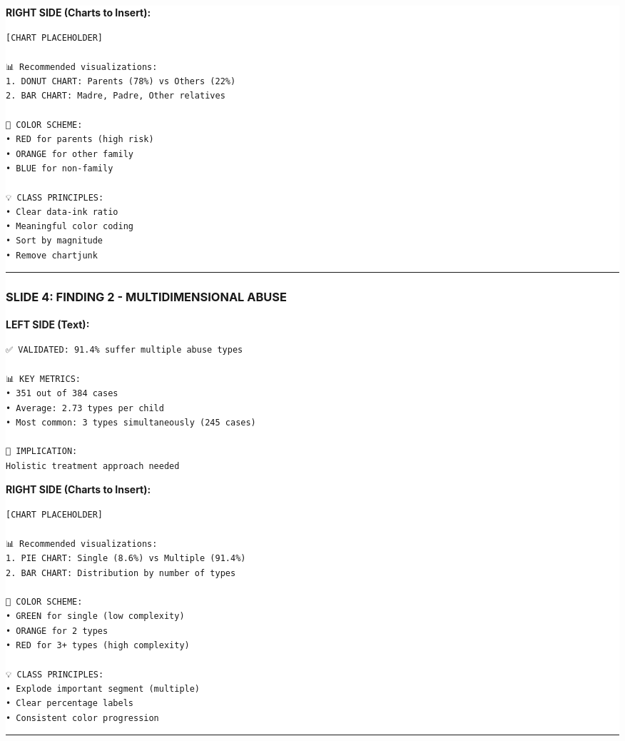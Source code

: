 **RIGHT SIDE (Charts to Insert):**
```
[CHART PLACEHOLDER]

📊 Recommended visualizations:
1. DONUT CHART: Parents (78%) vs Others (22%)
2. BAR CHART: Madre, Padre, Other relatives

🎨 COLOR SCHEME:
• RED for parents (high risk)
• ORANGE for other family
• BLUE for non-family

💡 CLASS PRINCIPLES:
• Clear data-ink ratio
• Meaningful color coding
• Sort by magnitude
• Remove chartjunk
```

---

### **SLIDE 4: FINDING 2 - MULTIDIMENSIONAL ABUSE**

**LEFT SIDE (Text):**
```
✅ VALIDATED: 91.4% suffer multiple abuse types

📊 KEY METRICS:
• 351 out of 384 cases
• Average: 2.73 types per child
• Most common: 3 types simultaneously (245 cases)

🔄 IMPLICATION:
Holistic treatment approach needed
```

**RIGHT SIDE (Charts to Insert):**
```
[CHART PLACEHOLDER]

📊 Recommended visualizations:
1. PIE CHART: Single (8.6%) vs Multiple (91.4%)
2. BAR CHART: Distribution by number of types

🎨 COLOR SCHEME:
• GREEN for single (low complexity)
• ORANGE for 2 types
• RED for 3+ types (high complexity)

💡 CLASS PRINCIPLES:
• Explode important segment (multiple)
• Clear percentage labels
• Consistent color progression
```

---